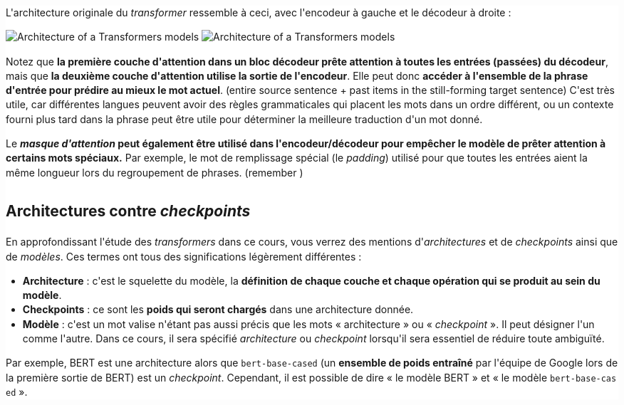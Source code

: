 L'architecture originale du *transformer* ressemble à ceci, avec l'encodeur à gauche et le décodeur à droite :

<div class="flex justify-center">
<img class="block dark:hidden" src="https://huggingface.co/datasets/huggingface-course/documentation-images/resolve/main/en/chapter1/transformers.svg" alt="Architecture of a Transformers models">
<img class="hidden dark:block" src="https://huggingface.co/datasets/huggingface-course/documentation-images/resolve/main/en/chapter1/transformers-dark.svg" alt="Architecture of a Transformers models">
</div>

Notez que **la première couche d'attention dans un bloc décodeur prête attention à toutes les entrées (passées) du décodeur**, mais que **la deuxième couche d'attention utilise la sortie de l'encodeur**. Elle peut donc **accéder à l'ensemble de la phrase d'entrée pour prédire au mieux le mot actuel**. (entire source sentence + past items in the still-forming target sentence) C'est très utile, car différentes langues peuvent avoir des règles grammaticales qui placent les mots dans un ordre différent, ou un contexte fourni plus tard dans la phrase peut être utile pour déterminer la meilleure traduction d'un mot donné.

Le ***masque d'attention* peut également être utilisé dans l'encodeur/décodeur pour empêcher le modèle de prêter attention à certains mots spéciaux.** Par exemple, le mot de remplissage spécial (le *padding*) utilisé pour que toutes les entrées aient la même longueur lors du regroupement de phrases. (remember <pad>)

## Architectures contre <i>checkpoints</i>
 
En approfondissant l'étude des <i>transformers</i> dans ce cours, vous verrez des mentions d'<i>architectures</i> et de <i>checkpoints</i> ainsi que de <i>modèles</i>. Ces termes ont tous des significations légèrement différentes :

* **Architecture** : c'est le squelette du modèle, la **définition de chaque couche et chaque opération qui se produit au sein du modèle**.
* **Checkpoints** : ce sont les **poids qui seront chargés** dans une architecture donnée.
* **Modèle** : c'est un mot valise n'étant pas aussi précis que les mots « architecture » ou « *checkpoint* ». Il peut désigner l'un comme l'autre. Dans ce cours, il sera spécifié *architecture* ou *checkpoint* lorsqu'il sera essentiel de réduire toute ambiguïté.

Par exemple, BERT est une architecture alors que `bert-base-cased` (un **ensemble de poids entraîné** par l'équipe de Google lors de la première sortie de BERT) est un *checkpoint*. Cependant, il est possible de dire « le modèle BERT » et « le modèle `bert-base-cased` ».
